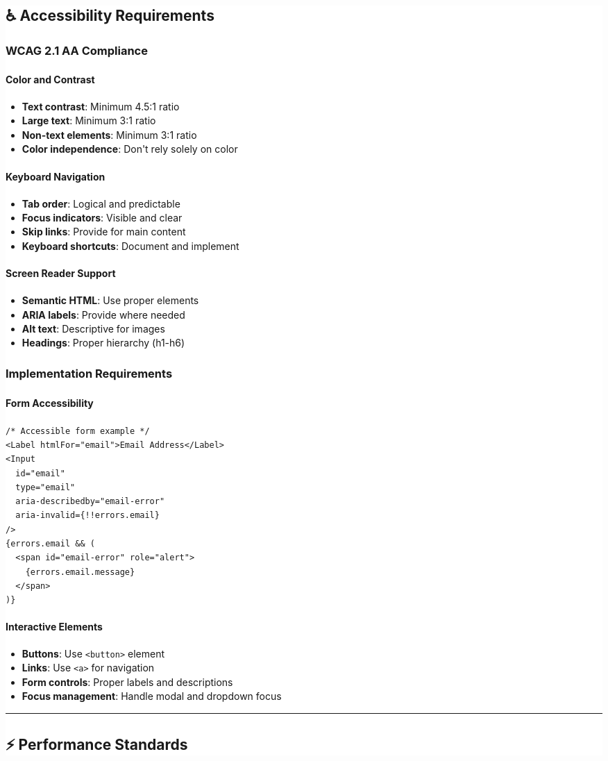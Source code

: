 
## ♿ Accessibility Requirements

### WCAG 2.1 AA Compliance

#### Color and Contrast
- **Text contrast**: Minimum 4.5:1 ratio
- **Large text**: Minimum 3:1 ratio
- **Non-text elements**: Minimum 3:1 ratio
- **Color independence**: Don't rely solely on color

#### Keyboard Navigation
- **Tab order**: Logical and predictable
- **Focus indicators**: Visible and clear
- **Skip links**: Provide for main content
- **Keyboard shortcuts**: Document and implement

#### Screen Reader Support
- **Semantic HTML**: Use proper elements
- **ARIA labels**: Provide where needed
- **Alt text**: Descriptive for images
- **Headings**: Proper hierarchy (h1-h6)

### Implementation Requirements

#### Form Accessibility
```tsx
/* Accessible form example */
<Label htmlFor="email">Email Address</Label>
<Input
  id="email"
  type="email"
  aria-describedby="email-error"
  aria-invalid={!!errors.email}
/>
{errors.email && (
  <span id="email-error" role="alert">
    {errors.email.message}
  </span>
)}
```

#### Interactive Elements
- **Buttons**: Use `<button>` element
- **Links**: Use `<a>` for navigation
- **Form controls**: Proper labels and descriptions
- **Focus management**: Handle modal and dropdown focus

---

## ⚡ Performance Standards
